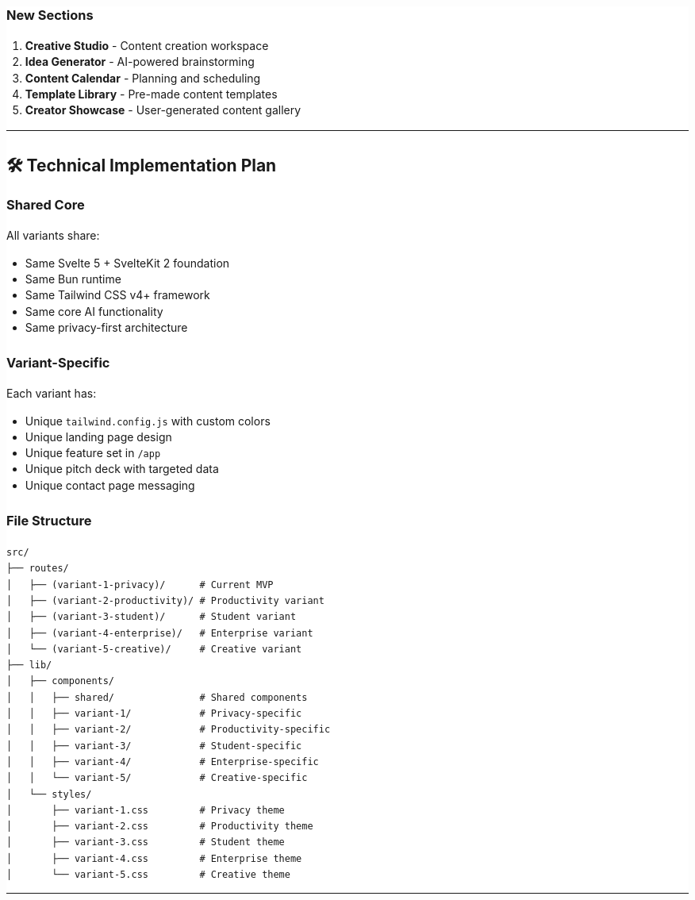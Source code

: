 ### New Sections
1. **Creative Studio** - Content creation workspace
2. **Idea Generator** - AI-powered brainstorming
3. **Content Calendar** - Planning and scheduling
4. **Template Library** - Pre-made content templates
5. **Creator Showcase** - User-generated content gallery

---

## 🛠️ Technical Implementation Plan

### Shared Core
All variants share:
- Same Svelte 5 + SvelteKit 2 foundation
- Same Bun runtime
- Same Tailwind CSS v4+ framework
- Same core AI functionality
- Same privacy-first architecture

### Variant-Specific
Each variant has:
- Unique `tailwind.config.js` with custom colors
- Unique landing page design
- Unique feature set in `/app`
- Unique pitch deck with targeted data
- Unique contact page messaging

### File Structure
```
src/
├── routes/
│   ├── (variant-1-privacy)/      # Current MVP
│   ├── (variant-2-productivity)/ # Productivity variant
│   ├── (variant-3-student)/      # Student variant
│   ├── (variant-4-enterprise)/   # Enterprise variant
│   └── (variant-5-creative)/     # Creative variant
├── lib/
│   ├── components/
│   │   ├── shared/               # Shared components
│   │   ├── variant-1/            # Privacy-specific
│   │   ├── variant-2/            # Productivity-specific
│   │   ├── variant-3/            # Student-specific
│   │   ├── variant-4/            # Enterprise-specific
│   │   └── variant-5/            # Creative-specific
│   └── styles/
│       ├── variant-1.css         # Privacy theme
│       ├── variant-2.css         # Productivity theme
│       ├── variant-3.css         # Student theme
│       ├── variant-4.css         # Enterprise theme
│       └── variant-5.css         # Creative theme
```

---